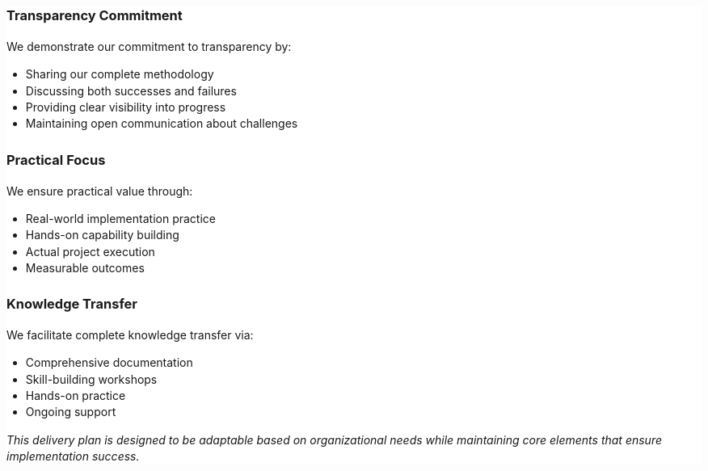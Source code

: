   

### Transparency Commitment

We demonstrate our commitment to transparency by:

*   Sharing our complete methodology
*   Discussing both successes and failures
*   Providing clear visibility into progress
*   Maintaining open communication about challenges

  

### Practical Focus

We ensure practical value through:

*   Real-world implementation practice
*   Hands-on capability building
*   Actual project execution
*   Measurable outcomes

  

### Knowledge Transfer

We facilitate complete knowledge transfer via:

*   Comprehensive documentation
*   Skill-building workshops
*   Hands-on practice
*   Ongoing support

  

_This delivery plan is designed to be adaptable based on organizational needs while maintaining core elements that ensure implementation success._
